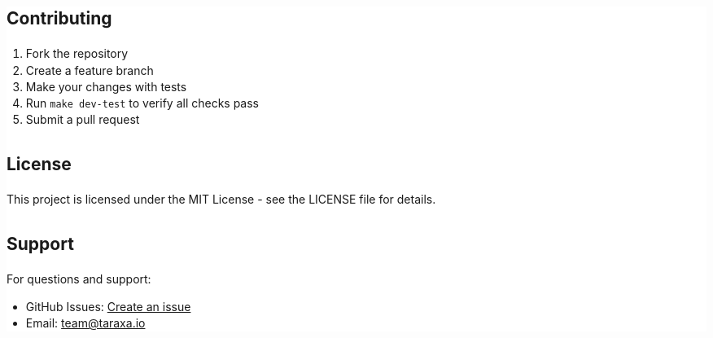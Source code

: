 ## Contributing

1. Fork the repository
2. Create a feature branch
3. Make your changes with tests
4. Run `make dev-test` to verify all checks pass
5. Submit a pull request

## License

This project is licensed under the MIT License - see the LICENSE file for details.

## Support

For questions and support:
- GitHub Issues: [Create an issue](https://github.com/taraxa/snapshots-api/issues)
- Email: team@taraxa.io
